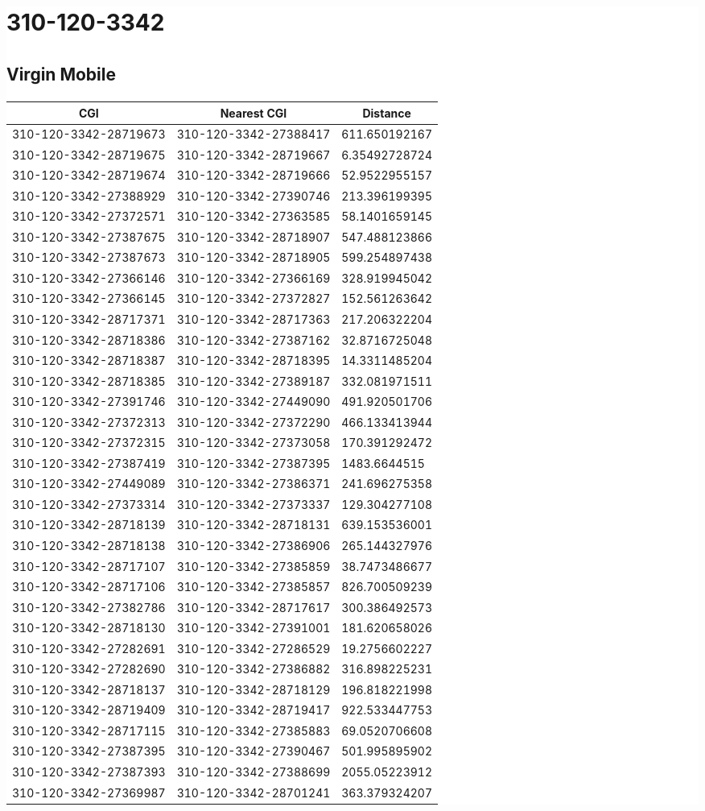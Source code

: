 # 310-120-3342
## Virgin Mobile


| CGI | Nearest CGI | Distance |
|-----|-------------|----------|
| 310-120-3342-28719673 | 310-120-3342-27388417 | 611.650192167 |
| 310-120-3342-28719675 | 310-120-3342-28719667 | 6.35492728724 |
| 310-120-3342-28719674 | 310-120-3342-28719666 | 52.9522955157 |
| 310-120-3342-27388929 | 310-120-3342-27390746 | 213.396199395 |
| 310-120-3342-27372571 | 310-120-3342-27363585 | 58.1401659145 |
| 310-120-3342-27387675 | 310-120-3342-28718907 | 547.488123866 |
| 310-120-3342-27387673 | 310-120-3342-28718905 | 599.254897438 |
| 310-120-3342-27366146 | 310-120-3342-27366169 | 328.919945042 |
| 310-120-3342-27366145 | 310-120-3342-27372827 | 152.561263642 |
| 310-120-3342-28717371 | 310-120-3342-28717363 | 217.206322204 |
| 310-120-3342-28718386 | 310-120-3342-27387162 | 32.8716725048 |
| 310-120-3342-28718387 | 310-120-3342-28718395 | 14.3311485204 |
| 310-120-3342-28718385 | 310-120-3342-27389187 | 332.081971511 |
| 310-120-3342-27391746 | 310-120-3342-27449090 | 491.920501706 |
| 310-120-3342-27372313 | 310-120-3342-27372290 | 466.133413944 |
| 310-120-3342-27372315 | 310-120-3342-27373058 | 170.391292472 |
| 310-120-3342-27387419 | 310-120-3342-27387395 | 1483.6644515 |
| 310-120-3342-27449089 | 310-120-3342-27386371 | 241.696275358 |
| 310-120-3342-27373314 | 310-120-3342-27373337 | 129.304277108 |
| 310-120-3342-28718139 | 310-120-3342-28718131 | 639.153536001 |
| 310-120-3342-28718138 | 310-120-3342-27386906 | 265.144327976 |
| 310-120-3342-28717107 | 310-120-3342-27385859 | 38.7473486677 |
| 310-120-3342-28717106 | 310-120-3342-27385857 | 826.700509239 |
| 310-120-3342-27382786 | 310-120-3342-28717617 | 300.386492573 |
| 310-120-3342-28718130 | 310-120-3342-27391001 | 181.620658026 |
| 310-120-3342-27282691 | 310-120-3342-27286529 | 19.2756602227 |
| 310-120-3342-27282690 | 310-120-3342-27386882 | 316.898225231 |
| 310-120-3342-28718137 | 310-120-3342-28718129 | 196.818221998 |
| 310-120-3342-28719409 | 310-120-3342-28719417 | 922.533447753 |
| 310-120-3342-28717115 | 310-120-3342-27385883 | 69.0520706608 |
| 310-120-3342-27387395 | 310-120-3342-27390467 | 501.995895902 |
| 310-120-3342-27387393 | 310-120-3342-27388699 | 2055.05223912 |
| 310-120-3342-27369987 | 310-120-3342-28701241 | 363.379324207 |